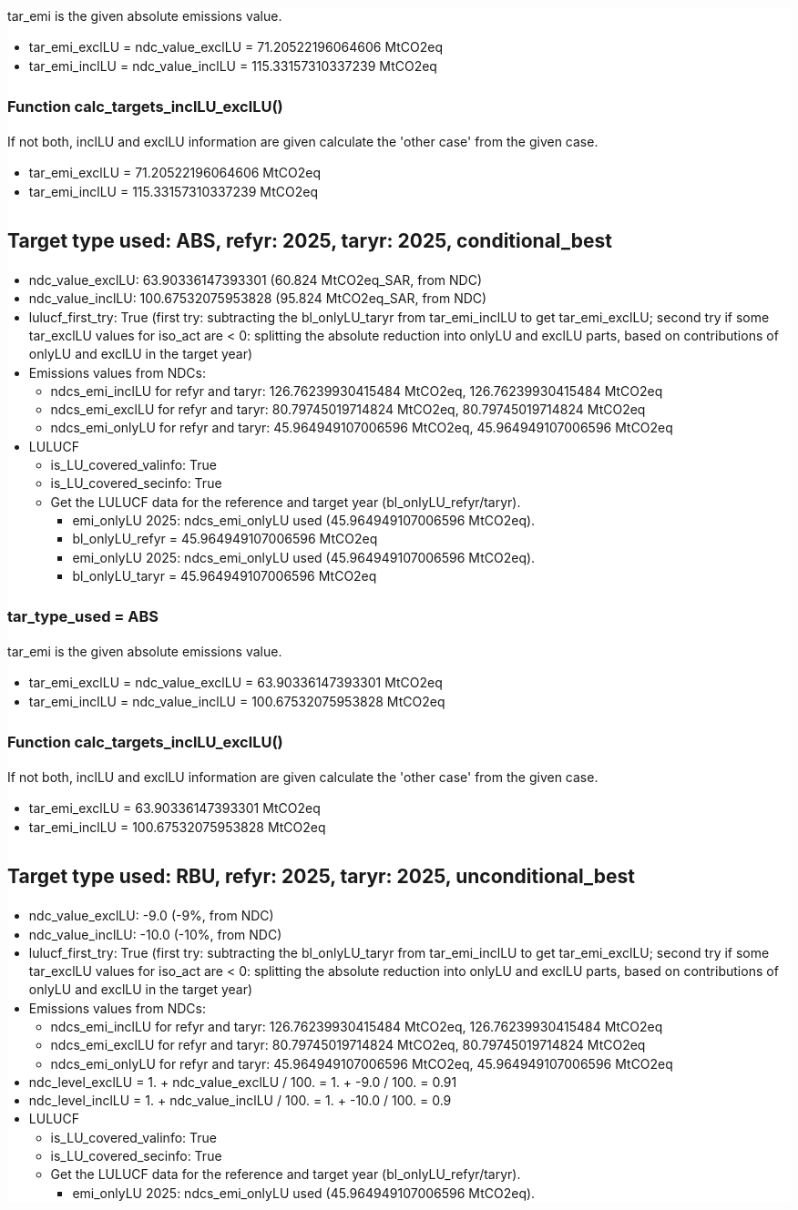 tar_emi is the given absolute emissions value.
- tar_emi_exclLU = ndc_value_exclLU = 71.20522196064606 MtCO2eq
- tar_emi_inclLU = ndc_value_inclLU = 115.33157310337239 MtCO2eq
### Function calc_targets_inclLU_exclLU()
If not both, inclLU and exclLU information are given calculate the 'other case' from the given case.
- tar_emi_exclLU = 71.20522196064606 MtCO2eq
- tar_emi_inclLU = 115.33157310337239 MtCO2eq



## Target type used: ABS, refyr: 2025, taryr: 2025, conditional_best
- ndc_value_exclLU: 63.90336147393301 (60.824 MtCO2eq_SAR, from NDC)
- ndc_value_inclLU: 100.67532075953828 (95.824 MtCO2eq_SAR, from NDC)
- lulucf_first_try: True
(first try: subtracting the bl_onlyLU_taryr from tar_emi_inclLU to get tar_emi_exclLU;
second try if some tar_exclLU values for iso_act are < 0: splitting the absolute reduction into onlyLU and exclLU parts, based on contributions of onlyLU and exclLU in the target year)
- Emissions values from NDCs:
  - ndcs_emi_inclLU for refyr and taryr: 126.76239930415484 MtCO2eq, 126.76239930415484 MtCO2eq
  - ndcs_emi_exclLU for refyr and taryr: 80.79745019714824 MtCO2eq, 80.79745019714824 MtCO2eq
  - ndcs_emi_onlyLU for refyr and taryr: 45.964949107006596 MtCO2eq, 45.964949107006596 MtCO2eq
- LULUCF
  - is_LU_covered_valinfo: True
  - is_LU_covered_secinfo: True
  - Get the LULUCF data for the reference and target year (bl_onlyLU_refyr/taryr).
    - emi_onlyLU 2025: ndcs_emi_onlyLU used (45.964949107006596 MtCO2eq).
    - bl_onlyLU_refyr = 45.964949107006596 MtCO2eq
    - emi_onlyLU 2025: ndcs_emi_onlyLU used (45.964949107006596 MtCO2eq).
    - bl_onlyLU_taryr = 45.964949107006596 MtCO2eq
### tar_type_used = ABS
tar_emi is the given absolute emissions value.
- tar_emi_exclLU = ndc_value_exclLU = 63.90336147393301 MtCO2eq
- tar_emi_inclLU = ndc_value_inclLU = 100.67532075953828 MtCO2eq
### Function calc_targets_inclLU_exclLU()
If not both, inclLU and exclLU information are given calculate the 'other case' from the given case.
- tar_emi_exclLU = 63.90336147393301 MtCO2eq
- tar_emi_inclLU = 100.67532075953828 MtCO2eq



## Target type used: RBU, refyr: 2025, taryr: 2025, unconditional_best
- ndc_value_exclLU: -9.0 (-9%, from NDC)
- ndc_value_inclLU: -10.0 (-10%, from NDC)
- lulucf_first_try: True
(first try: subtracting the bl_onlyLU_taryr from tar_emi_inclLU to get tar_emi_exclLU;
second try if some tar_exclLU values for iso_act are < 0: splitting the absolute reduction into onlyLU and exclLU parts, based on contributions of onlyLU and exclLU in the target year)
- Emissions values from NDCs:
  - ndcs_emi_inclLU for refyr and taryr: 126.76239930415484 MtCO2eq, 126.76239930415484 MtCO2eq
  - ndcs_emi_exclLU for refyr and taryr: 80.79745019714824 MtCO2eq, 80.79745019714824 MtCO2eq
  - ndcs_emi_onlyLU for refyr and taryr: 45.964949107006596 MtCO2eq, 45.964949107006596 MtCO2eq
- ndc_level_exclLU = 1. + ndc_value_exclLU / 100. = 1. + -9.0 / 100. = 0.91
- ndc_level_inclLU = 1. + ndc_value_inclLU / 100. = 1. + -10.0 / 100. = 0.9
- LULUCF
  - is_LU_covered_valinfo: True
  - is_LU_covered_secinfo: True
  - Get the LULUCF data for the reference and target year (bl_onlyLU_refyr/taryr).
    - emi_onlyLU 2025: ndcs_emi_onlyLU used (45.964949107006596 MtCO2eq).